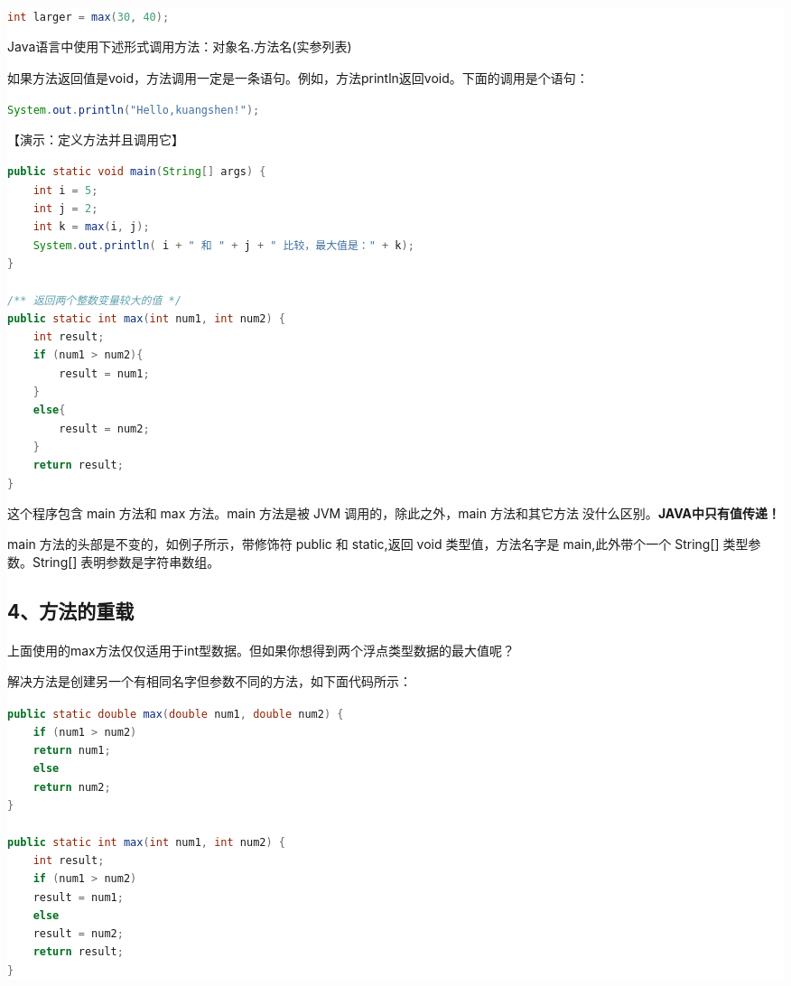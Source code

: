 ```java
int larger = max(30, 40);
```

Java语言中使用下述形式调用方法：对象名.方法名(实参列表)

如果方法返回值是void，方法调用一定是一条语句。例如，方法println返回void。下面的调用是个语句：

```java
System.out.println("Hello,kuangshen!");
```

【演示：定义方法并且调用它】

```java
public static void main(String[] args) {
    int i = 5;
    int j = 2;
    int k = max(i, j);
    System.out.println( i + " 和 " + j + " 比较，最大值是：" + k);
}

/** 返回两个整数变量较大的值 */
public static int max(int num1, int num2) {
    int result;
    if (num1 > num2){
        result = num1;
    }  
    else{
        result = num2;
    }
    return result;
}
```

这个程序包含 main 方法和 max 方法。main 方法是被 JVM 调用的，除此之外，main 方法和其它方法 没什么区别。**JAVA中只有值传递！**

main 方法的头部是不变的，如例子所示，带修饰符 public 和 static,返回 void 类型值，方法名字是 main,此外带个一个 String[] 类型参数。String[] 表明参数是字符串数组。

## 4、方法的重载

上面使用的max方法仅仅适用于int型数据。但如果你想得到两个浮点类型数据的最大值呢？

解决方法是创建另一个有相同名字但参数不同的方法，如下面代码所示：

```java
public static double max(double num1, double num2) {
    if (num1 > num2)
    return num1;
    else
    return num2;
}

public static int max(int num1, int num2) {
    int result;
    if (num1 > num2)
    result = num1;
    else
    result = num2;
    return result;
}
```
